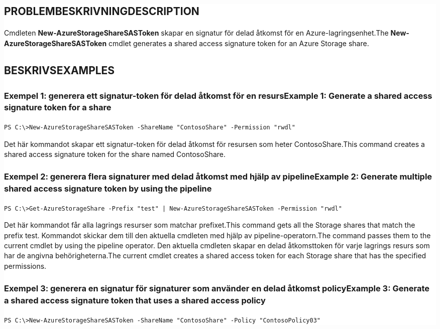 ## <span data-ttu-id="92392-107">PROBLEMBESKRIVNING</span><span class="sxs-lookup"><span data-stu-id="92392-107">DESCRIPTION</span></span>
<span data-ttu-id="92392-108">Cmdleten **New-AzureStorageShareSASToken** skapar en signatur för delad åtkomst för en Azure-lagringsenhet.</span><span class="sxs-lookup"><span data-stu-id="92392-108">The **New-AzureStorageShareSASToken** cmdlet generates a shared access signature token for an Azure Storage share.</span></span>

## <span data-ttu-id="92392-109">BESKRIVS</span><span class="sxs-lookup"><span data-stu-id="92392-109">EXAMPLES</span></span>

### <span data-ttu-id="92392-110">Exempel 1: generera ett signatur-token för delad åtkomst för en resurs</span><span class="sxs-lookup"><span data-stu-id="92392-110">Example 1: Generate a shared access signature token for a share</span></span>
```
PS C:\>New-AzureStorageShareSASToken -ShareName "ContosoShare" -Permission "rwdl"
```

<span data-ttu-id="92392-111">Det här kommandot skapar ett signatur-token för delad åtkomst för resursen som heter ContosoShare.</span><span class="sxs-lookup"><span data-stu-id="92392-111">This command creates a shared access signature token for the share named ContosoShare.</span></span>

### <span data-ttu-id="92392-112">Exempel 2: generera flera signaturer med delad åtkomst med hjälp av pipeline</span><span class="sxs-lookup"><span data-stu-id="92392-112">Example 2: Generate multiple shared access signature token by using the pipeline</span></span>
```
PS C:\>Get-AzureStorageShare -Prefix "test" | New-AzureStorageShareSASToken -Permission "rwdl"
```

<span data-ttu-id="92392-113">Det här kommandot får alla lagrings resurser som matchar prefixet.</span><span class="sxs-lookup"><span data-stu-id="92392-113">This command gets all the Storage shares that match the prefix test.</span></span>
<span data-ttu-id="92392-114">Kommandot skickar dem till den aktuella cmdleten med hjälp av pipeline-operatorn.</span><span class="sxs-lookup"><span data-stu-id="92392-114">The command passes them to the current cmdlet by using the pipeline operator.</span></span>
<span data-ttu-id="92392-115">Den aktuella cmdleten skapar en delad åtkomsttoken för varje lagrings resurs som har de angivna behörigheterna.</span><span class="sxs-lookup"><span data-stu-id="92392-115">The current cmdlet creates a shared access token for each Storage share that has the specified permissions.</span></span>

### <span data-ttu-id="92392-116">Exempel 3: generera en signatur för signaturer som använder en delad åtkomst policy</span><span class="sxs-lookup"><span data-stu-id="92392-116">Example 3: Generate a shared access signature token that uses a shared access policy</span></span>
```
PS C:\>New-AzureStorageShareSASToken -ShareName "ContosoShare" -Policy "ContosoPolicy03"
```
